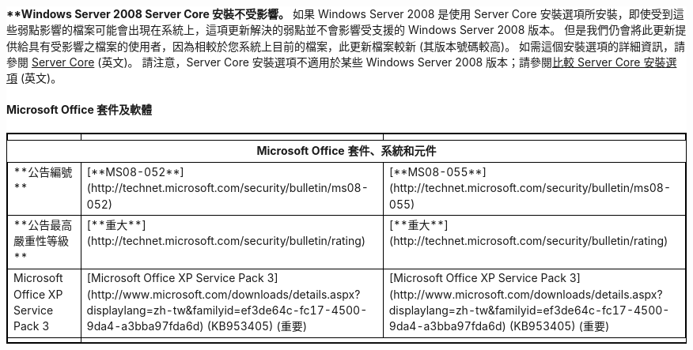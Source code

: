 **\*\*Windows Server 2008 Server Core 安裝不受影響。** 如果 Windows Server 2008 是使用 Server Core 安裝選項所安裝，即使受到這些弱點影響的檔案可能會出現在系統上，這項更新解決的弱點並不會影響受支援的 Windows Server 2008 版本。 但是我們仍會將此更新提供給具有受影響之檔案的使用者，因為相較於您系統上目前的檔案，此更新檔案較新 (其版本號碼較高)。 如需這個安裝選項的詳細資訊，請參閱 [Server Core](http://msdn.microsoft.com/en-us/library/ms723891(vs.85).aspx) (英文)。 請注意，Server Core 安裝選項不適用於某些 Windows Server 2008 版本；請參閱[比較 Server Core 安裝選項](http://www.microsoft.com/windowsserver2008/en/us/compare-core-installation.aspx) (英文)。

#### Microsoft Office 套件及軟體

 
<table style="border:1px solid black;">
<tr class="thead">
<th style="border:1px solid black;" >
</th>
<th style="border:1px solid black;" >
</th>
<th style="border:1px solid black;" >
</th>
</tr>
<tr>
<th colspan="3">
Microsoft Office 套件、系統和元件
</th>
</tr>
<tr>
<td style="border:1px solid black;">
**公告編號**
</td>
<td style="border:1px solid black;">
[**MS08-052**](http://technet.microsoft.com/security/bulletin/ms08-052)
</td>
<td style="border:1px solid black;">
[**MS08-055**](http://technet.microsoft.com/security/bulletin/ms08-055)
</td>
</tr>
<tr class="alternateRow">
<td style="border:1px solid black;">
**公告最高嚴重性等級**
</td>
<td style="border:1px solid black;">
[**重大**](http://technet.microsoft.com/security/bulletin/rating)
</td>
<td style="border:1px solid black;">
[**重大**](http://technet.microsoft.com/security/bulletin/rating)
</td>
</tr>
<tr>
<td style="border:1px solid black;">
Microsoft Office XP Service Pack 3
</td>
<td style="border:1px solid black;">
[Microsoft Office XP Service Pack 3](http://www.microsoft.com/downloads/details.aspx?displaylang=zh-tw&familyid=ef3de64c-fc17-4500-9da4-a3bba97fda6d)  
(KB953405)  
(重要)
</td>
<td style="border:1px solid black;">
[Microsoft Office XP Service Pack 3](http://www.microsoft.com/downloads/details.aspx?displaylang=zh-tw&familyid=ef3de64c-fc17-4500-9da4-a3bba97fda6d)  
(KB953405)  
(重要)
</td>
</tr>
<tr class="alternateRow">
<td style="border:1px solid black;">